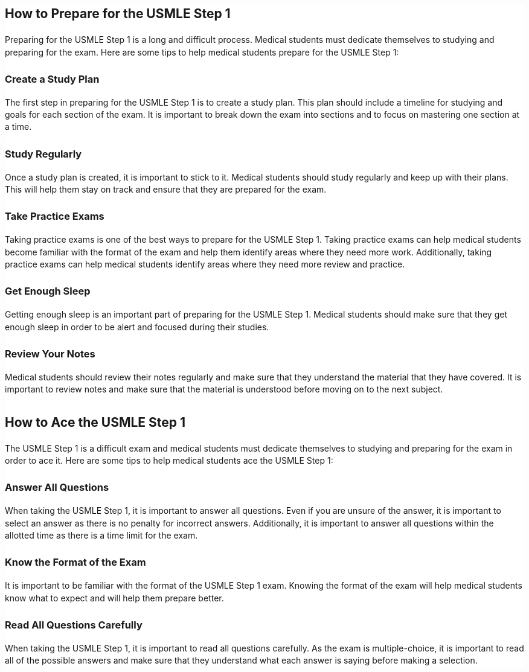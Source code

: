 <h2>How to Prepare for the USMLE Step 1</h2>

Preparing for the USMLE Step 1 is a long and difficult process. Medical students must dedicate themselves to studying and preparing for the exam. Here are some tips to help medical students prepare for the USMLE Step 1: 

<h3>Create a Study Plan</h3>

The first step in preparing for the USMLE Step 1 is to create a study plan. This plan should include a timeline for studying and goals for each section of the exam. It is important to break down the exam into sections and to focus on mastering one section at a time. 

<h3>Study Regularly</h3>

Once a study plan is created, it is important to stick to it. Medical students should study regularly and keep up with their plans. This will help them stay on track and ensure that they are prepared for the exam. 

<h3>Take Practice Exams</h3>

Taking practice exams is one of the best ways to prepare for the USMLE Step 1. Taking practice exams can help medical students become familiar with the format of the exam and help them identify areas where they need more work. Additionally, taking practice exams can help medical students identify areas where they need more review and practice. 

<h3>Get Enough Sleep</h3>

Getting enough sleep is an important part of preparing for the USMLE Step 1. Medical students should make sure that they get enough sleep in order to be alert and focused during their studies. 

<h3>Review Your Notes</h3>

Medical students should review their notes regularly and make sure that they understand the material that they have covered. It is important to review notes and make sure that the material is understood before moving on to the next subject. 

<h2>How to Ace the USMLE Step 1</h2>

The USMLE Step 1 is a difficult exam and medical students must dedicate themselves to studying and preparing for the exam in order to ace it. Here are some tips to help medical students ace the USMLE Step 1: 

<h3>Answer All Questions</h3>

When taking the USMLE Step 1, it is important to answer all questions. Even if you are unsure of the answer, it is important to select an answer as there is no penalty for incorrect answers. Additionally, it is important to answer all questions within the allotted time as there is a time limit for the exam. 

<h3>Know the Format of the Exam</h3>

It is important to be familiar with the format of the USMLE Step 1 exam. Knowing the format of the exam will help medical students know what to expect and will help them prepare better. 

<h3>Read All Questions Carefully</h3>

When taking the USMLE Step 1, it is important to read all questions carefully. As the exam is multiple-choice, it is important to read all of the possible answers and make sure that they understand what each answer is saying before making a selection. 
